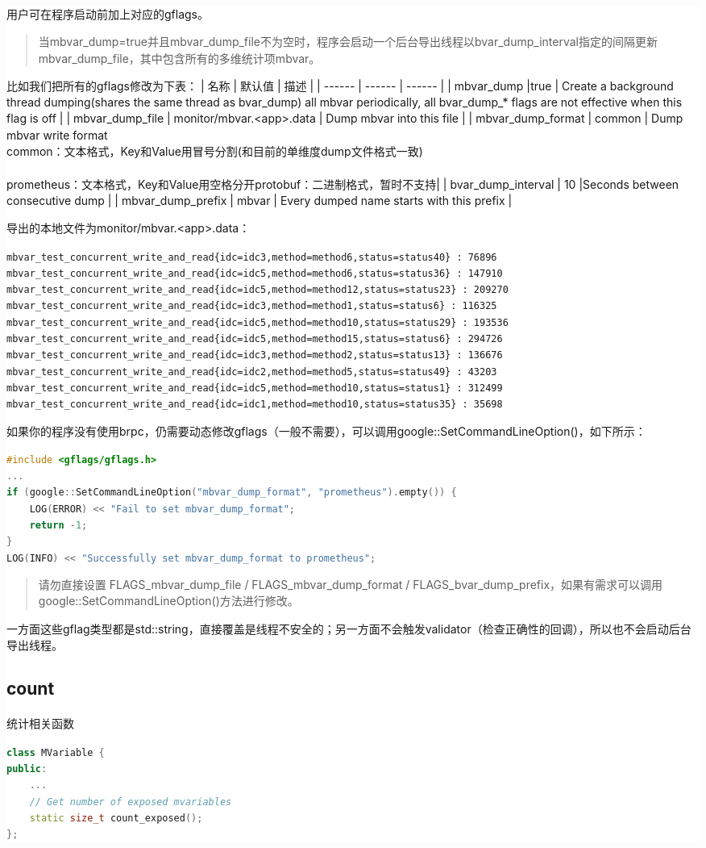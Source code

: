 用户可在程序启动前加上对应的gflags。

>当mbvar_dump=true并且mbvar_dump_file不为空时，程序会启动一个后台导出线程以bvar_dump_interval指定的间隔更新mbvar_dump_file，其中包含所有的多维统计项mbvar。

比如我们把所有的gflags修改为下表：
| 名称 | 默认值 | 描述 |
| ------ | ------ | ------ |
| mbvar_dump |true	| Create a background thread dumping(shares the same thread as bvar_dump) all mbvar periodically, all bvar_dump_* flags are not effective when this flag is off |
| mbvar_dump_file | monitor/mbvar.\<app\>.data | Dump mbvar into this file |
| mbvar_dump_format	| common | Dump mbvar write format <br> common：文本格式，Key和Value用冒号分割(和目前的单维度dump文件格式一致) <br><br> prometheus：文本格式，Key和Value用空格分开protobuf：二进制格式，暂时不支持|
| bvar_dump_interval | 10 |Seconds between consecutive dump |
| mbvar_dump_prefix | mbvar | Every dumped name starts with this prefix |

导出的本地文件为monitor/mbvar.\<app\>.data：
```
mbvar_test_concurrent_write_and_read{idc=idc3,method=method6,status=status40} : 76896
mbvar_test_concurrent_write_and_read{idc=idc5,method=method6,status=status36} : 147910
mbvar_test_concurrent_write_and_read{idc=idc5,method=method12,status=status23} : 209270
mbvar_test_concurrent_write_and_read{idc=idc3,method=method1,status=status6} : 116325
mbvar_test_concurrent_write_and_read{idc=idc5,method=method10,status=status29} : 193536
mbvar_test_concurrent_write_and_read{idc=idc5,method=method15,status=status6} : 294726
mbvar_test_concurrent_write_and_read{idc=idc3,method=method2,status=status13} : 136676
mbvar_test_concurrent_write_and_read{idc=idc2,method=method5,status=status49} : 43203
mbvar_test_concurrent_write_and_read{idc=idc5,method=method10,status=status1} : 312499
mbvar_test_concurrent_write_and_read{idc=idc1,method=method10,status=status35} : 35698
```

如果你的程序没有使用brpc，仍需要动态修改gflags（一般不需要），可以调用google::SetCommandLineOption()，如下所示：

```c++
#include <gflags/gflags.h>
...
if (google::SetCommandLineOption("mbvar_dump_format", "prometheus").empty()) {
    LOG(ERROR) << "Fail to set mbvar_dump_format";
    return -1;
}
LOG(INFO) << "Successfully set mbvar_dump_format to prometheus";
```

>请勿直接设置 FLAGS_mbvar_dump_file / FLAGS_mbvar_dump_format / FLAGS_bvar_dump_prefix，如果有需求可以调用google::SetCommandLineOption()方法进行修改。

一方面这些gflag类型都是std::string，直接覆盖是线程不安全的；另一方面不会触发validator（检查正确性的回调），所以也不会启动后台导出线程。


## count
统计相关函数
```c++
class MVariable {
public:
    ...
    // Get number of exposed mvariables
    static size_t count_exposed();
};
```
